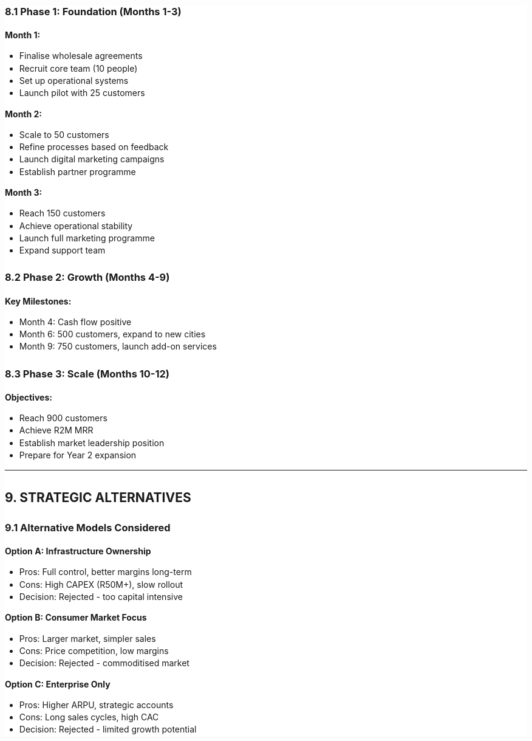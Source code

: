### 8.1 Phase 1: Foundation (Months 1-3)

**Month 1:**
- Finalise wholesale agreements
- Recruit core team (10 people)
- Set up operational systems
- Launch pilot with 25 customers

**Month 2:**
- Scale to 50 customers
- Refine processes based on feedback
- Launch digital marketing campaigns
- Establish partner programme

**Month 3:**
- Reach 150 customers
- Achieve operational stability
- Launch full marketing programme
- Expand support team

### 8.2 Phase 2: Growth (Months 4-9)

**Key Milestones:**
- Month 4: Cash flow positive
- Month 6: 500 customers, expand to new cities
- Month 9: 750 customers, launch add-on services

### 8.3 Phase 3: Scale (Months 10-12)

**Objectives:**
- Reach 900 customers
- Achieve R2M MRR
- Establish market leadership position
- Prepare for Year 2 expansion

---

## 9. STRATEGIC ALTERNATIVES

### 9.1 Alternative Models Considered

**Option A: Infrastructure Ownership**
- Pros: Full control, better margins long-term
- Cons: High CAPEX (R50M+), slow rollout
- Decision: Rejected - too capital intensive

**Option B: Consumer Market Focus**
- Pros: Larger market, simpler sales
- Cons: Price competition, low margins
- Decision: Rejected - commoditised market

**Option C: Enterprise Only**
- Pros: Higher ARPU, strategic accounts
- Cons: Long sales cycles, high CAC
- Decision: Rejected - limited growth potential
